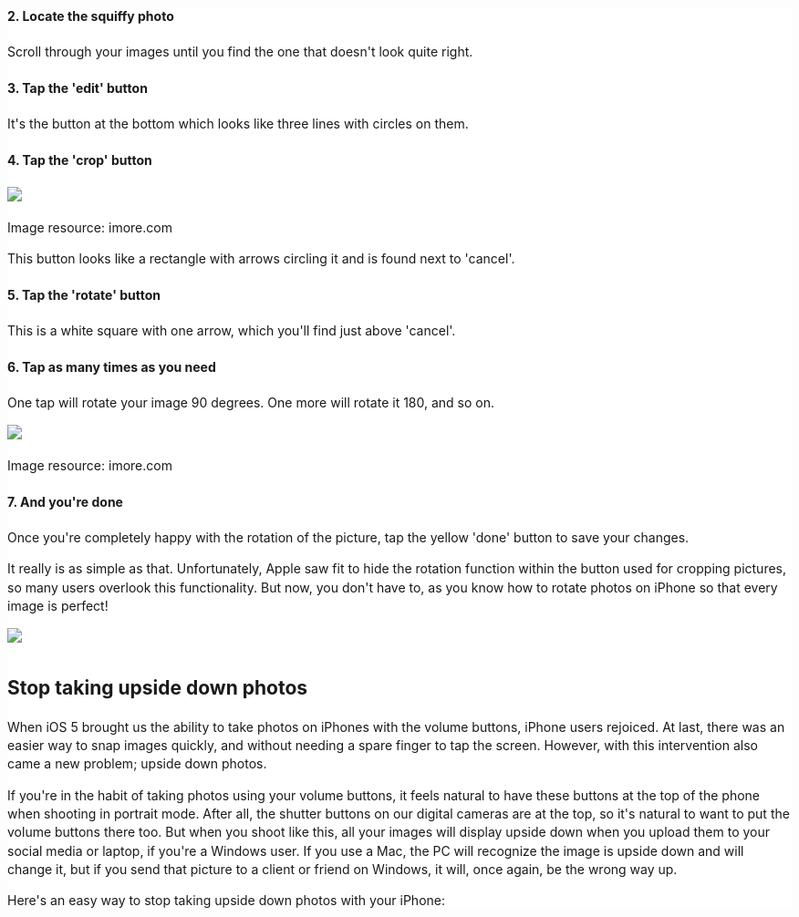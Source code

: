 #### 2\. Locate the squiffy photo

 Scroll through your images until you find the one that doesn't look quite right.

#### 3\. Tap the 'edit' button

 It's the button at the bottom which looks like three lines with circles on them.

#### 4\. Tap the 'crop' button

![](https://images.wondershare.com/filmora/article-images/rotate-iphone-photos.jpg)

 Image resource: imore.com

 This button looks like a rectangle with arrows circling it and is found next to 'cancel'.

#### 5\. Tap the 'rotate' button

 This is a white square with one arrow, which you'll find just above 'cancel'.

#### 6\. Tap as many times as you need

 One tap will rotate your image 90 degrees. One more will rotate it 180, and so on.

![](https://images.wondershare.com/filmora/article-images/rotate-iphone-photos-2.jpg)

 Image resource: imore.com

#### 7\. And you're done

 Once you're completely happy with the rotation of the picture, tap the yellow 'done' button to save your changes.

 It really is as simple as that. Unfortunately, Apple saw fit to hide the rotation function within the button used for cropping pictures, so many users overlook this functionality. But now, you don't have to, as you know how to rotate photos on iPhone so that every image is perfect!


<a href="https://store.bitdefender.com/affiliate.php?ACCOUNT=BITLATIN&AFFILIATE=108875&PATH=http%3A%2F%2Fwww.bitdefender.com%2Fbusiness%3FAFFILIATE%3D108875%26RESOURCE%3D30%2525%2BOff%2Ball%2BGravityZone%2BProducts"><img src="https://www.bitdefender.com/content/dam/bitdefender/business/campaign/1200X628.png" border="0"></a>

## Stop taking upside down photos

 When iOS 5 brought us the ability to take photos on iPhones with the volume buttons, iPhone users rejoiced. At last, there was an easier way to snap images quickly, and without needing a spare finger to tap the screen. However, with this intervention also came a new problem; upside down photos.

 If you're in the habit of taking photos using your volume buttons, it feels natural to have these buttons at the top of the phone when shooting in portrait mode. After all, the shutter buttons on our digital cameras are at the top, so it's natural to want to put the volume buttons there too. But when you shoot like this, all your images will display upside down when you upload them to your social media or laptop, if you're a Windows user. If you use a Mac, the PC will recognize the image is upside down and will change it, but if you send that picture to a client or friend on Windows, it will, once again, be the wrong way up.

 Here's an easy way to stop taking upside down photos with your iPhone:
